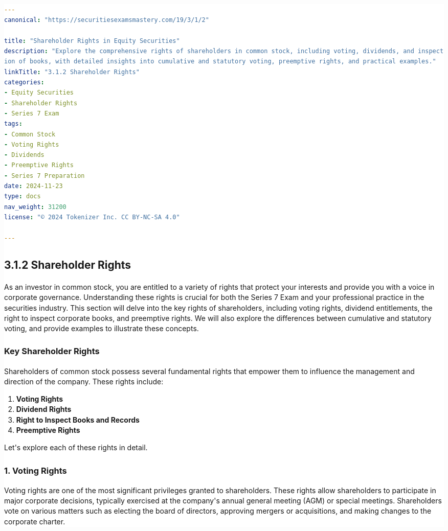 ```yaml
---
canonical: "https://securitiesexamsmastery.com/19/3/1/2"

title: "Shareholder Rights in Equity Securities"
description: "Explore the comprehensive rights of shareholders in common stock, including voting, dividends, and inspection of books, with detailed insights into cumulative and statutory voting, preemptive rights, and practical examples."
linkTitle: "3.1.2 Shareholder Rights"
categories:
- Equity Securities
- Shareholder Rights
- Series 7 Exam
tags:
- Common Stock
- Voting Rights
- Dividends
- Preemptive Rights
- Series 7 Preparation
date: 2024-11-23
type: docs
nav_weight: 31200
license: "© 2024 Tokenizer Inc. CC BY-NC-SA 4.0"

---
```


## 3.1.2 Shareholder Rights

As an investor in common stock, you are entitled to a variety of rights that protect your interests and provide you with a voice in corporate governance. Understanding these rights is crucial for both the Series 7 Exam and your professional practice in the securities industry. This section will delve into the key rights of shareholders, including voting rights, dividend entitlements, the right to inspect corporate books, and preemptive rights. We will also explore the differences between cumulative and statutory voting, and provide examples to illustrate these concepts.

### **Key Shareholder Rights**

Shareholders of common stock possess several fundamental rights that empower them to influence the management and direction of the company. These rights include:

1. **Voting Rights**
2. **Dividend Rights**
3. **Right to Inspect Books and Records**
4. **Preemptive Rights**

Let's explore each of these rights in detail.

### **1. Voting Rights**

Voting rights are one of the most significant privileges granted to shareholders. These rights allow shareholders to participate in major corporate decisions, typically exercised at the company's annual general meeting (AGM) or special meetings. Shareholders vote on various matters such as electing the board of directors, approving mergers or acquisitions, and making changes to the corporate charter.

